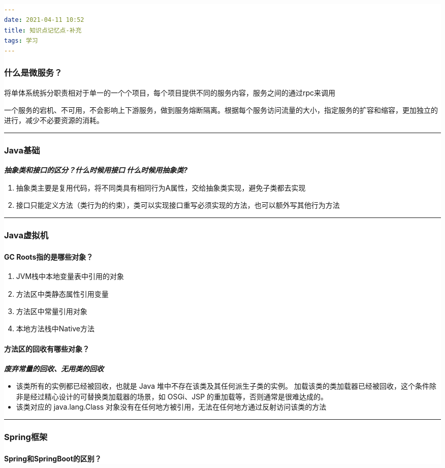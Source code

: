 ```yaml
---
date: 2021-04-11 10:52
title: 知识点记忆点-补充
tags: 学习
---
```


### 什么是微服务？

将单体系统拆分职责相对于单一的一个个项目，每个项目提供不同的服务内容，服务之间的通过rpc来调用

一个服务的宕机、不可用，不会影响上下游服务，做到服务熔断隔离。根据每个服务访问流量的大小，指定服务的扩容和缩容，更加独立的进行，减少不必要资源的消耗。

***



### Java基础

***抽象类和接口的区分？什么时候用接口 什么时候用抽象类?***

1. 抽象类主要是复用代码，将不同类具有相同行为A属性，交给抽象类实现，避免子类都去实现

2. 接口只能定义方法（类行为的约束），类可以实现接口重写必须实现的方法，也可以额外写其他行为方法

***



### Java虚拟机

#### GC Roots指的是哪些对象？

1. JVM栈中本地变量表中引用的对象

2. 方法区中类静态属性引用变量

3. 方法区中常量引用对象

4. 本地方法栈中Native方法




#### 方法区的回收有哪些对象？

***废弃常量的回收、无用类的回收***

- 该类所有的实例都已经被回收，也就是 Java 堆中不存在该类及其任何派生子类的实例。
  加载该类的类加载器已经被回收，这个条件除非是经过精心设计的可替换类加载器的场景，如 OSGi、JSP 的重加载等，否则通常是很难达成的。
- 该类对应的 java.lang.Class 对象没有在任何地方被引用，无法在任何地方通过反射访问该类的方法

------



### Spring框架

#### Spring和SpringBoot的区别？
